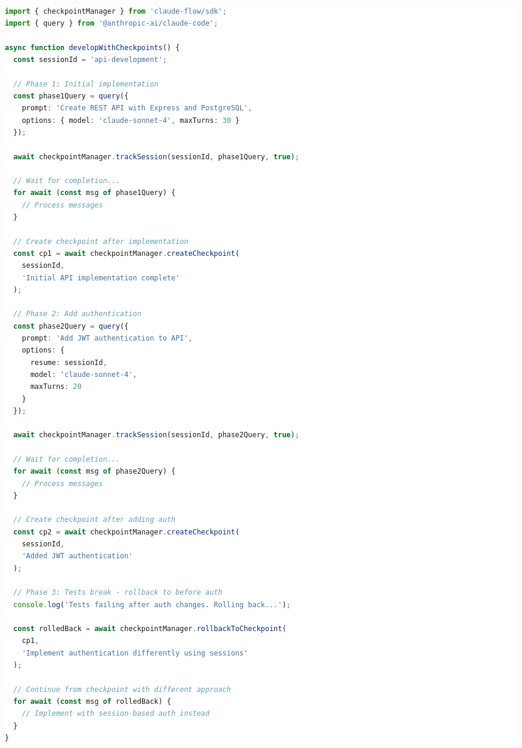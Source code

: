 ```typescript
import { checkpointManager } from 'claude-flow/sdk';
import { query } from '@anthropic-ai/claude-code';

async function developWithCheckpoints() {
  const sessionId = 'api-development';

  // Phase 1: Initial implementation
  const phase1Query = query({
    prompt: 'Create REST API with Express and PostgreSQL',
    options: { model: 'claude-sonnet-4', maxTurns: 30 }
  });

  await checkpointManager.trackSession(sessionId, phase1Query, true);

  // Wait for completion...
  for await (const msg of phase1Query) {
    // Process messages
  }

  // Create checkpoint after implementation
  const cp1 = await checkpointManager.createCheckpoint(
    sessionId,
    'Initial API implementation complete'
  );

  // Phase 2: Add authentication
  const phase2Query = query({
    prompt: 'Add JWT authentication to API',
    options: {
      resume: sessionId,
      model: 'claude-sonnet-4',
      maxTurns: 20
    }
  });

  await checkpointManager.trackSession(sessionId, phase2Query, true);

  // Wait for completion...
  for await (const msg of phase2Query) {
    // Process messages
  }

  // Create checkpoint after adding auth
  const cp2 = await checkpointManager.createCheckpoint(
    sessionId,
    'Added JWT authentication'
  );

  // Phase 3: Tests break - rollback to before auth
  console.log('Tests failing after auth changes. Rolling back...');

  const rolledBack = await checkpointManager.rollbackToCheckpoint(
    cp1,
    'Implement authentication differently using sessions'
  );

  // Continue from checkpoint with different approach
  for await (const msg of rolledBack) {
    // Implement with session-based auth instead
  }
}
```
